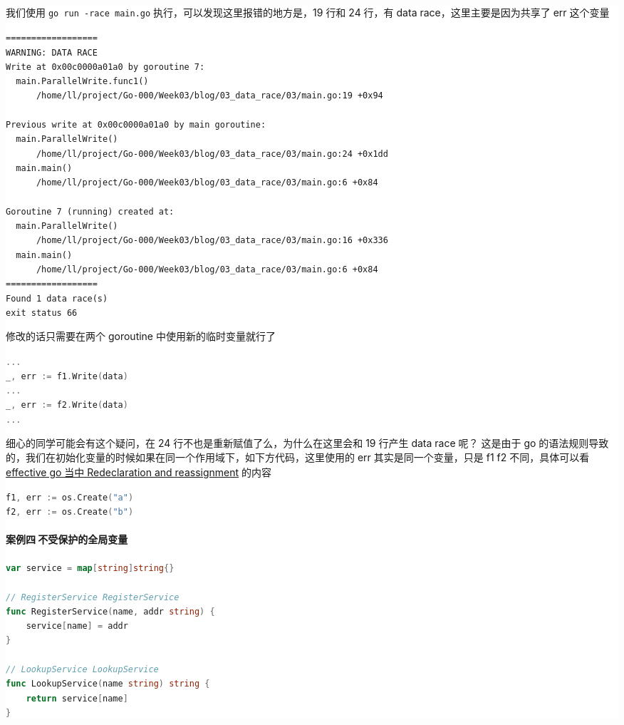 我们使用 `go run -race main.go` 执行，可以发现这里报错的地方是，19 行和 24 行，有 data race，这里主要是因为共享了 err 这个变量

```shell
==================
WARNING: DATA RACE
Write at 0x00c0000a01a0 by goroutine 7:
  main.ParallelWrite.func1()
      /home/ll/project/Go-000/Week03/blog/03_data_race/03/main.go:19 +0x94

Previous write at 0x00c0000a01a0 by main goroutine:
  main.ParallelWrite()
      /home/ll/project/Go-000/Week03/blog/03_data_race/03/main.go:24 +0x1dd
  main.main()
      /home/ll/project/Go-000/Week03/blog/03_data_race/03/main.go:6 +0x84

Goroutine 7 (running) created at:
  main.ParallelWrite()
      /home/ll/project/Go-000/Week03/blog/03_data_race/03/main.go:16 +0x336
  main.main()
      /home/ll/project/Go-000/Week03/blog/03_data_race/03/main.go:6 +0x84
==================
Found 1 data race(s)
exit status 66
```

修改的话只需要在两个 goroutine 中使用新的临时变量就行了

```go
...
_, err := f1.Write(data)
...
_, err := f2.Write(data)
...
```

细心的同学可能会有这个疑问，在 24 行不也是重新赋值了么，为什么在这里会和 19 行产生 data race 呢？
这是由于 go 的语法规则导致的，我们在初始化变量的时候如果在同一个作用域下，如下方代码，这里使用的 err 其实是同一个变量，只是 f1 f2 不同，具体可以看 [effective go 当中 Redeclaration and reassignment](https://golang.org/doc/effective_go.html#redeclaration) 的内容

```go
f1, err := os.Create("a")
f2, err := os.Create("b")
```

#### 案例四 不受保护的全局变量

```go
var service = map[string]string{}

// RegisterService RegisterService
func RegisterService(name, addr string) {
	service[name] = addr
}

// LookupService LookupService
func LookupService(name string) string {
	return service[name]
}
```
